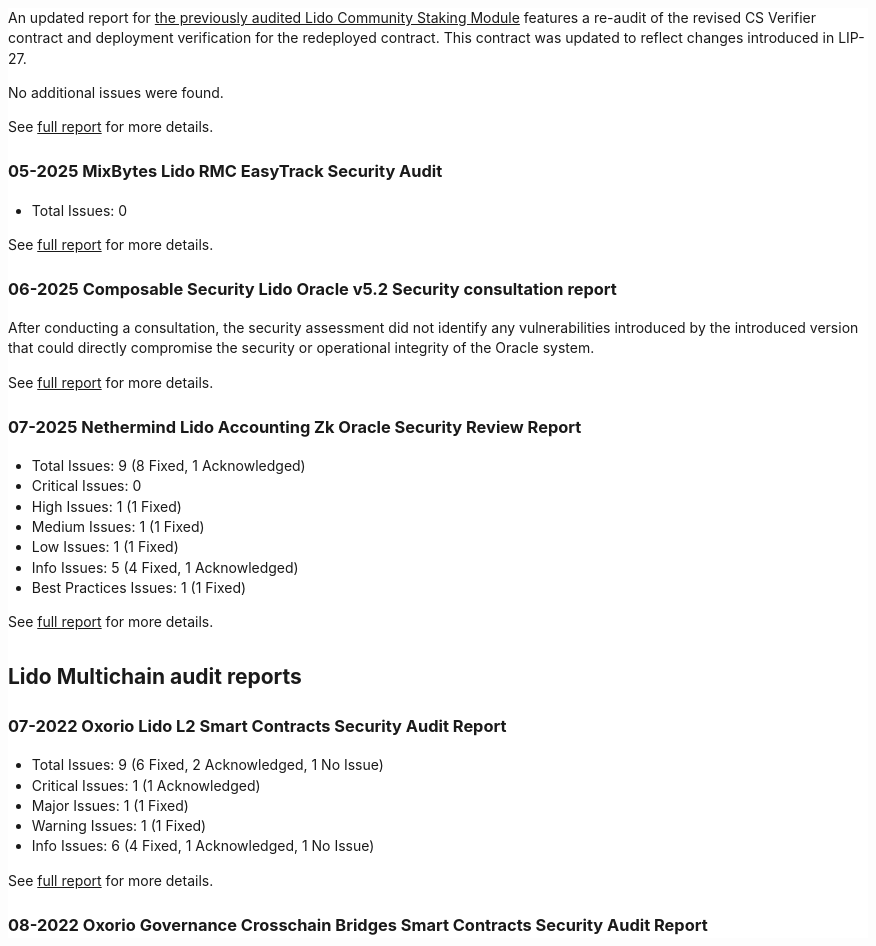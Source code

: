 An updated report for [the previously audited Lido Community Staking Module](#10-2024-mixbytes-on-chain-audit-of-community-staking-module-lip-23-lip-25-lip-26) features a re-audit of the revised CS Verifier contract and deployment verification for the redeployed contract. This contract was updated to reflect changes introduced in LIP-27.

No additional issues were found.

See [full report](MixBytes%20Lido%20CSM%20Security%20Audit%20Report%2007-2025.pdf) for more details.

### 05-2025 MixBytes Lido RMC EasyTrack Security Audit

- Total Issues: 0

See [full report](MixBytes%20Lido%20RMC%20EasyTrack%20Security%20Audit%20Report%2005-2025.pdf) for more details.

### 06-2025 Composable Security Lido Oracle v5.2 Security consultation report

After conducting a consultation, the security assessment did not identify any vulnerabilities introduced by the introduced version that could directly compromise the security or operational integrity of the Oracle system.

See [full report](Composable%20Security%20Lido%20Oracle%20V5_2%2006-25.pdf) for more details.

### 07-2025 Nethermind Lido Accounting Zk Oracle Security Review Report

- Total Issues: 9 (8 Fixed, 1 Acknowledged)
- Critical Issues: 0
- High Issues: 1 (1 Fixed)
- Medium Issues: 1 (1 Fixed)
- Low Issues: 1 (1 Fixed)
- Info Issues: 5 (4 Fixed, 1 Acknowledged)
- Best Practices Issues: 1 (1 Fixed)

See [full report](zk/Nethermind_LIDO_ACCOUNTING_ZK_ORACLE_FINAL.pdf) for more details.

## Lido Multichain audit reports

### 07-2022 Oxorio Lido L2 Smart Contracts Security Audit Report

- Total Issues: 9 (6 Fixed, 2 Acknowledged, 1 No Issue)
- Critical Issues: 1 (1 Acknowledged)
- Major Issues: 1 (1 Fixed)
- Warning Issues: 1 (1 Fixed)
- Info Issues: 6 (4 Fixed, 1 Acknowledged, 1 No Issue)

See [full report](L2/Lido-L2-2022-07-Oxorio-Smart-Contracts-Security-Audit-Report.pdf) for more details.

### 08-2022 Oxorio Governance Crosschain Bridges Smart Contracts Security Audit Report
